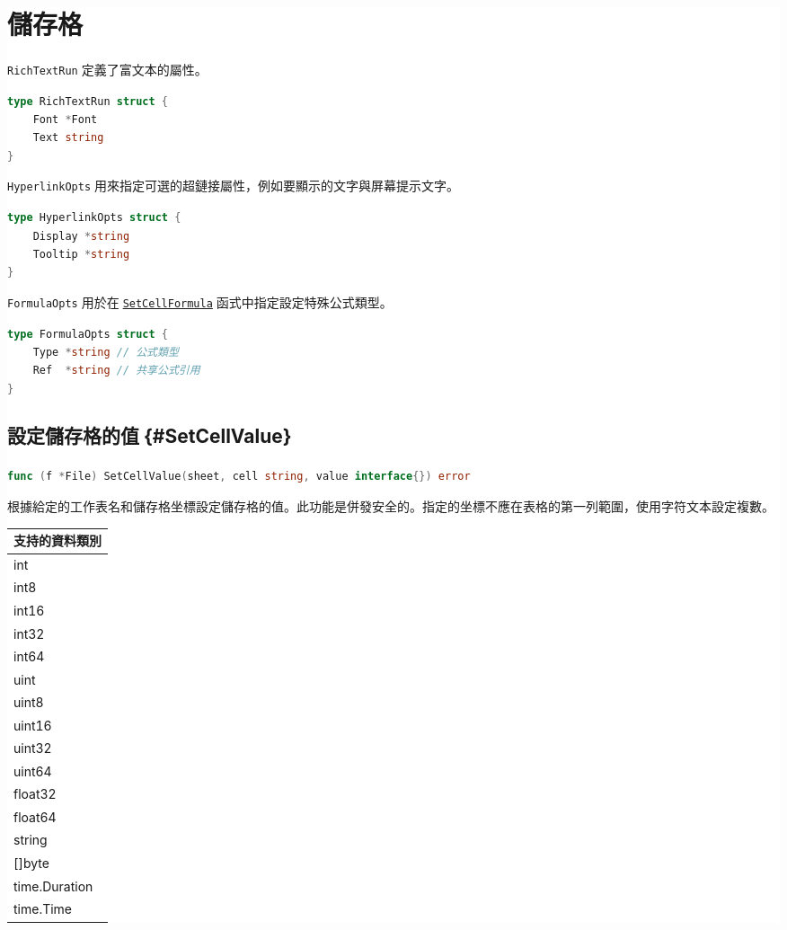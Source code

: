 # 儲存格

`RichTextRun` 定義了富文本的屬性。

```go
type RichTextRun struct {
    Font *Font
    Text string
}
```

`HyperlinkOpts` 用來指定可選的超鏈接屬性，例如要顯示的文字與屏幕提示文字。

```go
type HyperlinkOpts struct {
    Display *string
    Tooltip *string
}
```

`FormulaOpts` 用於在 [`SetCellFormula`](cell.md#SetCellFormula) 函式中指定設定特殊公式類型。

```go
type FormulaOpts struct {
    Type *string // 公式類型
    Ref  *string // 共享公式引用
}
```

## 設定儲存格的值 {#SetCellValue}

```go
func (f *File) SetCellValue(sheet, cell string, value interface{}) error
```

根據給定的工作表名和儲存格坐標設定儲存格的值。此功能是併發安全的。指定的坐標不應在表格的第一列範圍，使用字符文本設定複數。

|支持的資料類別|
|---|
|int|
|int8|
|int16|
|int32|
|int64|
|uint|
|uint8|
|uint16|
|uint32|
|uint64|
|float32|
|float64|
|string|
|[]byte|
|time.Duration|
|time.Time|